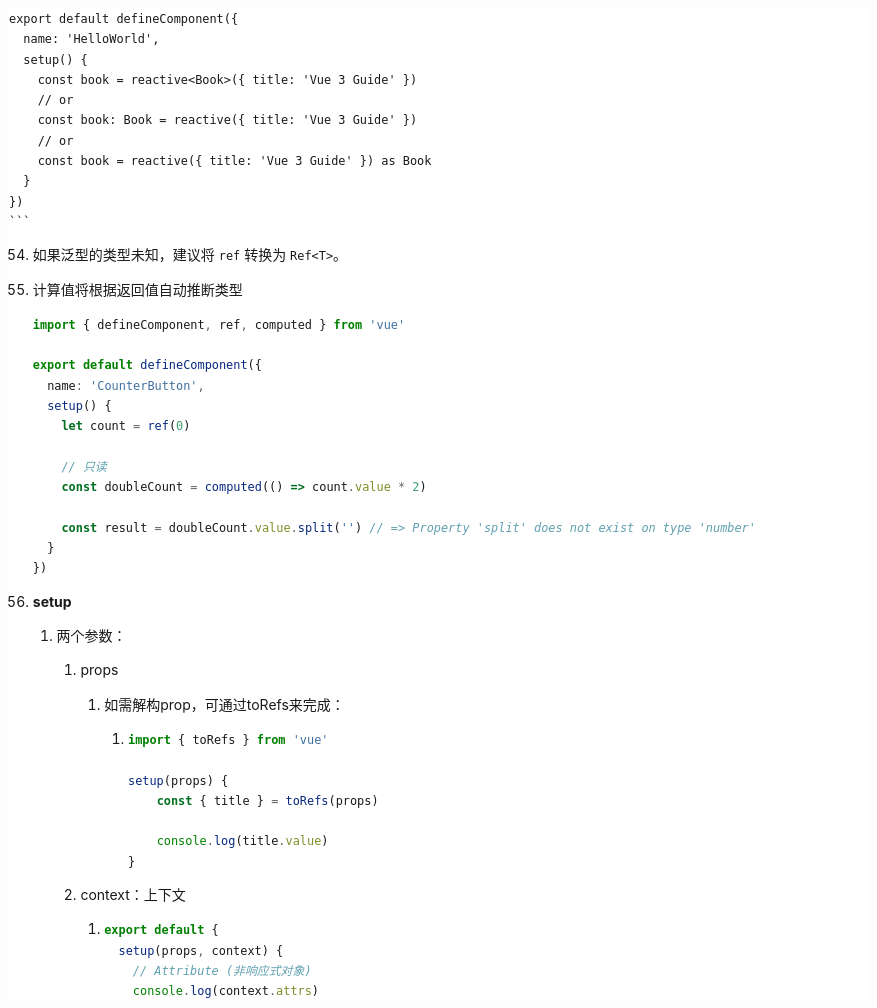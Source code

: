     export default defineComponent({
      name: 'HelloWorld',
      setup() {
        const book = reactive<Book>({ title: 'Vue 3 Guide' })
        // or
        const book: Book = reactive({ title: 'Vue 3 Guide' })
        // or
        const book = reactive({ title: 'Vue 3 Guide' }) as Book
      }
    })
    ```

54. 如果泛型的类型未知，建议将 `ref` 转换为 `Ref<T>`。

55. 计算值将根据返回值自动推断类型

    ```ts
    import { defineComponent, ref, computed } from 'vue'
    
    export default defineComponent({
      name: 'CounterButton',
      setup() {
        let count = ref(0)
    
        // 只读
        const doubleCount = computed(() => count.value * 2)
    
        const result = doubleCount.value.split('') // => Property 'split' does not exist on type 'number'
      }
    })
    ```

56. **setup**

    1. 两个参数：

       1. props

          1. 如需解构prop，可通过toRefs来完成：

             1. ```js
                import { toRefs } from 'vue'
                
                setup(props) {
                	const { title } = toRefs(props)
                
                	console.log(title.value)
                }
                ```

       2. context：上下文

          1. ```js
             export default {
               setup(props, context) {
                 // Attribute (非响应式对象)
                 console.log(context.attrs)
             